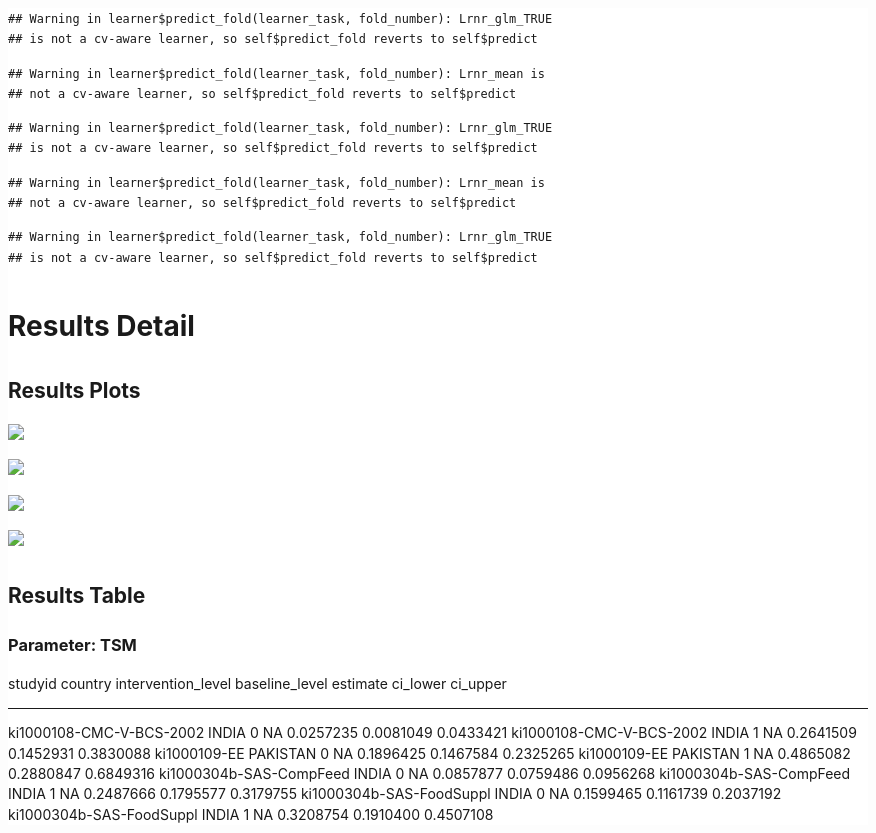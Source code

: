 ```
## Warning in learner$predict_fold(learner_task, fold_number): Lrnr_glm_TRUE
## is not a cv-aware learner, so self$predict_fold reverts to self$predict
```

```
## Warning in learner$predict_fold(learner_task, fold_number): Lrnr_mean is
## not a cv-aware learner, so self$predict_fold reverts to self$predict
```

```
## Warning in learner$predict_fold(learner_task, fold_number): Lrnr_glm_TRUE
## is not a cv-aware learner, so self$predict_fold reverts to self$predict
```

```
## Warning in learner$predict_fold(learner_task, fold_number): Lrnr_mean is
## not a cv-aware learner, so self$predict_fold reverts to self$predict
```

```
## Warning in learner$predict_fold(learner_task, fold_number): Lrnr_glm_TRUE
## is not a cv-aware learner, so self$predict_fold reverts to self$predict
```




# Results Detail

## Results Plots
![](/tmp/eee72e9b-c799-45b7-b0a1-338c8c4b13f1/049761a3-d700-4016-a99c-2d1a08839d7e/REPORT_files/figure-html/plot_tsm-1.png)

![](/tmp/eee72e9b-c799-45b7-b0a1-338c8c4b13f1/049761a3-d700-4016-a99c-2d1a08839d7e/REPORT_files/figure-html/plot_rr-1.png)



![](/tmp/eee72e9b-c799-45b7-b0a1-338c8c4b13f1/049761a3-d700-4016-a99c-2d1a08839d7e/REPORT_files/figure-html/plot_paf-1.png)

![](/tmp/eee72e9b-c799-45b7-b0a1-338c8c4b13f1/049761a3-d700-4016-a99c-2d1a08839d7e/REPORT_files/figure-html/plot_par-1.png)

## Results Table

### Parameter: TSM


studyid                    country       intervention_level   baseline_level     estimate    ci_lower    ci_upper
-------------------------  ------------  -------------------  ---------------  ----------  ----------  ----------
ki1000108-CMC-V-BCS-2002   INDIA         0                    NA                0.0257235   0.0081049   0.0433421
ki1000108-CMC-V-BCS-2002   INDIA         1                    NA                0.2641509   0.1452931   0.3830088
ki1000109-EE               PAKISTAN      0                    NA                0.1896425   0.1467584   0.2325265
ki1000109-EE               PAKISTAN      1                    NA                0.4865082   0.2880847   0.6849316
ki1000304b-SAS-CompFeed    INDIA         0                    NA                0.0857877   0.0759486   0.0956268
ki1000304b-SAS-CompFeed    INDIA         1                    NA                0.2487666   0.1795577   0.3179755
ki1000304b-SAS-FoodSuppl   INDIA         0                    NA                0.1599465   0.1161739   0.2037192
ki1000304b-SAS-FoodSuppl   INDIA         1                    NA                0.3208754   0.1910400   0.4507108